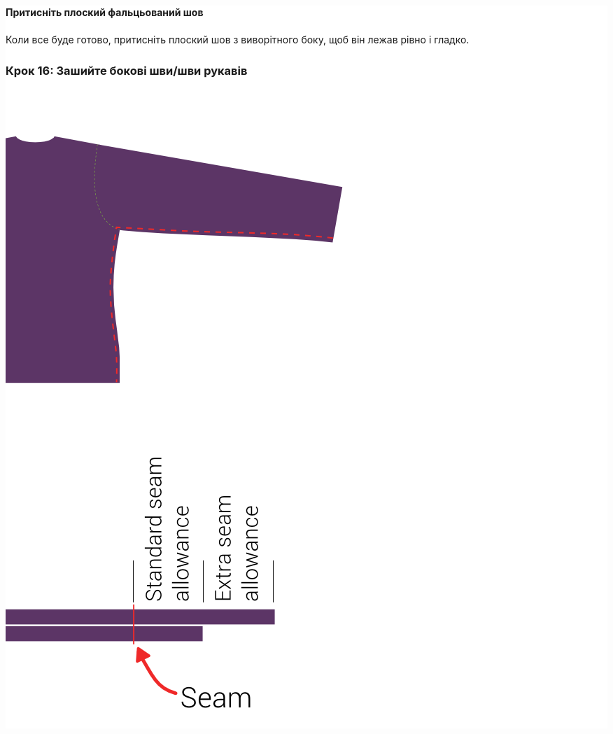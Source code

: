 #### Притисніть плоский фальцьований шов

Коли все буде готово, притисніть плоский шов з виворітного боку, щоб він лежав рівно і гладко.

### Крок 16: Зашийте бокові шви/шви рукавів

![Зашийте бокові шви/шви рукавів](16a.png) ![Пам'ятайте, що це плоский шов](16b.png)
